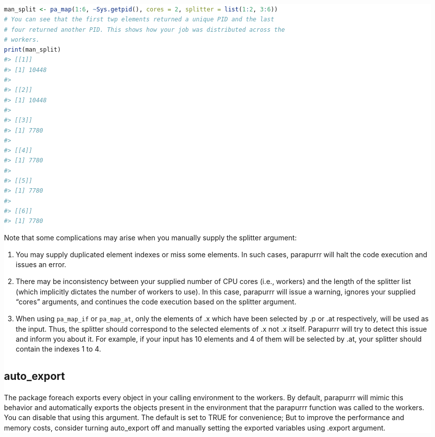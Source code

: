 ``` r
man_split <- pa_map(1:6, ~Sys.getpid(), cores = 2, splitter = list(1:2, 3:6))
# You can see that the first twp elements returned a unique PID and the last
# four returned another PID. This shows how your job was distributed across the
# workers.
print(man_split)
#> [[1]]
#> [1] 10448
#> 
#> [[2]]
#> [1] 10448
#> 
#> [[3]]
#> [1] 7780
#> 
#> [[4]]
#> [1] 7780
#> 
#> [[5]]
#> [1] 7780
#> 
#> [[6]]
#> [1] 7780
```

Note that some complications may arise when you manually supply the
splitter argument:

1.  You may supply duplicated element indexes or miss some elements. In
    such cases, parapurrr will halt the code execution and issues an
    error.

2.  There may be inconsistency between your supplied number of CPU cores
    (i.e., workers) and the length of the splitter list (which
    implicitly dictates the number of workers to use). In this case,
    parapurrr will issue a warning, ignores your supplied “cores”
    arguments, and continues the code execution based on the splitter
    argument.

3.  When using `pa_map_if` or `pa_map_at`, only the elements of .x which
    have been selected by .p or .at respectively, will be used as the
    input. Thus, the splitter should correspond to the selected elements
    of .x not .x itself. Parapurrr will try to detect this issue and
    inform you about it. For example, if your input has 10 elements and
    4 of them will be selected by .at, your splitter should contain the
    indexes 1 to 4.

## auto_export

The package foreach exports every object in your calling environment to
the workers. By default, parapurrr will mimic this behavior and
automatically exports the objects present in the environment that the
parapurrr function was called to the workers. You can disable that using
this argument. The default is set to TRUE for convenience; But to
improve the performance and memory costs, consider turning auto_export
off and manually setting the exported variables using .export argument.
